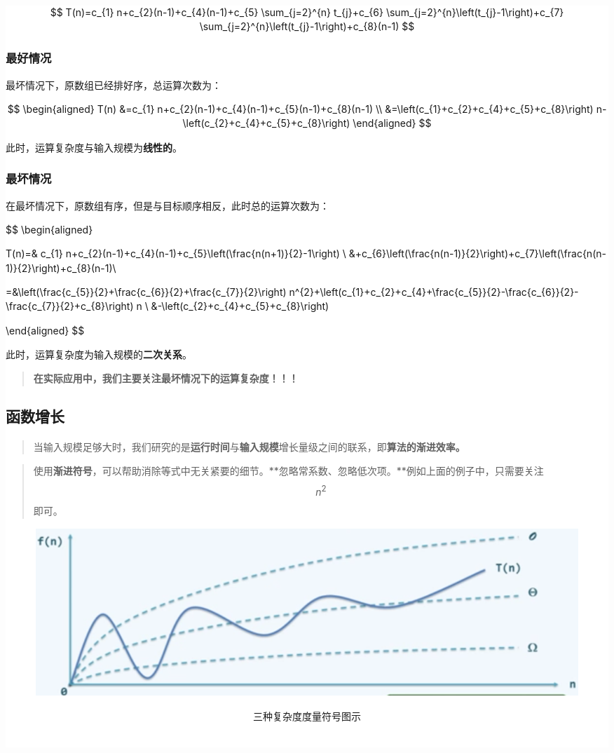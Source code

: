 $$
T(n)=c_{1} n+c_{2}(n-1)+c_{4}(n-1)+c_{5} \sum_{j=2}^{n} t_{j}+c_{6} \sum_{j=2}^{n}\left(t_{j}-1\right)+c_{7} \sum_{j=2}^{n}\left(t_{j}-1\right)+c_{8}(n-1)
$$


### 最好情况

最坏情况下，原数组已经排好序，总运算次数为：

$$
\begin{aligned} T(n) &=c_{1} n+c_{2}(n-1)+c_{4}(n-1)+c_{5}(n-1)+c_{8}(n-1) \\ &=\left(c_{1}+c_{2}+c_{4}+c_{5}+c_{8}\right) n-\left(c_{2}+c_{4}+c_{5}+c_{8}\right) \end{aligned}
$$

此时，运算复杂度与输入规模为**线性的**。

### 最坏情况

在最坏情况下，原数组有序，但是与目标顺序相反，此时总的运算次数为：

$$
\begin{aligned} 

T(n)=& c_{1} n+c_{2}(n-1)+c_{4}(n-1)+c_{5}\left(\frac{n(n+1)}{2}-1\right) \\
&+c_{6}\left(\frac{n(n-1)}{2}\right)+c_{7}\left(\frac{n(n-1)}{2}\right)+c_{8}(n-1)\\

=&\left(\frac{c_{5}}{2}+\frac{c_{6}}{2}+\frac{c_{7}}{2}\right) n^{2}+\left(c_{1}+c_{2}+c_{4}+\frac{c_{5}}{2}-\frac{c_{6}}{2}-\frac{c_{7}}{2}+c_{8}\right) n \\ &-\left(c_{2}+c_{4}+c_{5}+c_{8}\right) 

\end{aligned}
$$

此时，运算复杂度为输入规模的**二次关系**。

> **在实际应用中，我们主要关注最坏情况下的运算复杂度！！！**

## 函数增长

>   当输入规模足够大时，我们研究的是**运行时间**与**输入规模**增长量级之间的联系，即**算法的渐进效率。**

> 使用**渐进符号**，可以帮助消除等式中无关紧要的细节。**忽略常系数、忽略低次项。**例如上面的例子中，只需要关注 $$n^2$$ 即可。

<div style="text-align:center">
<img src="/images/三种复杂度度量符号图示.PNG" width="90%">
<p>三种复杂度度量符号图示</p>
</div><br>
